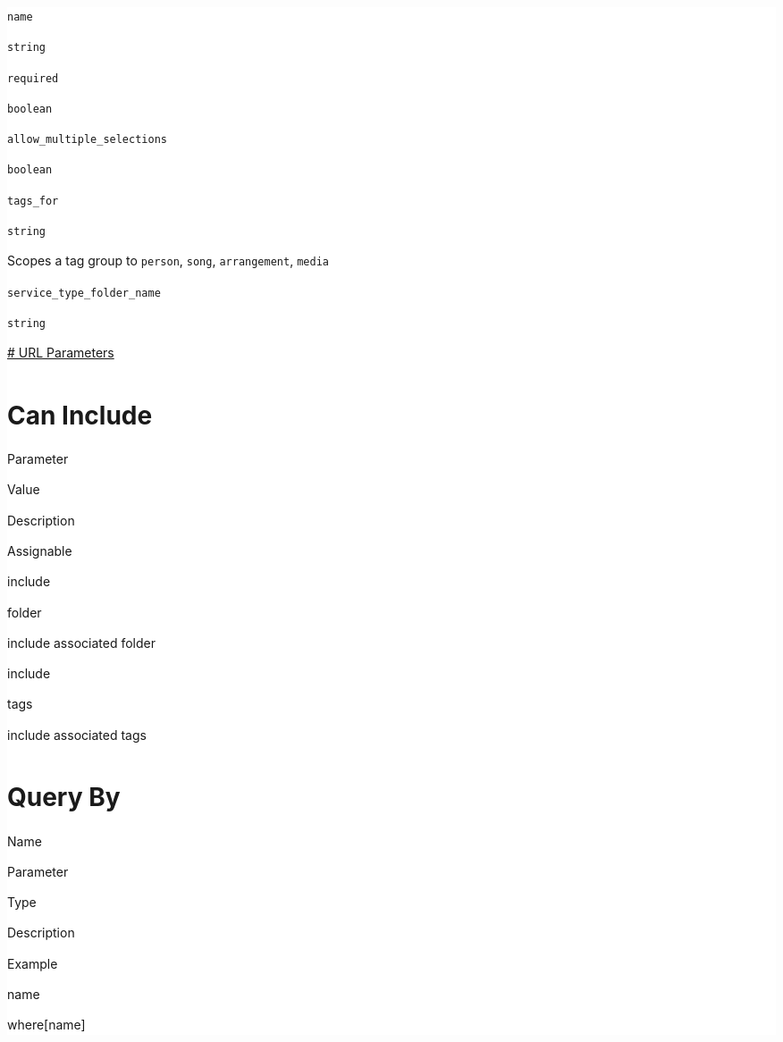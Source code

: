 `name`

`string`

`required`

`boolean`

`allow_multiple_selections`

`boolean`

`tags_for`

`string`

Scopes a tag group to `person`, `song`, `arrangement`, `media`

`service_type_folder_name`

`string`

[# URL Parameters](#/apps/services/2018-11-01/vertices/tag_group#url-parameters)

# Can Include

Parameter

Value

Description

Assignable

include

folder

include associated folder

include

tags

include associated tags

# Query By

Name

Parameter

Type

Description

Example

name

where[name]
